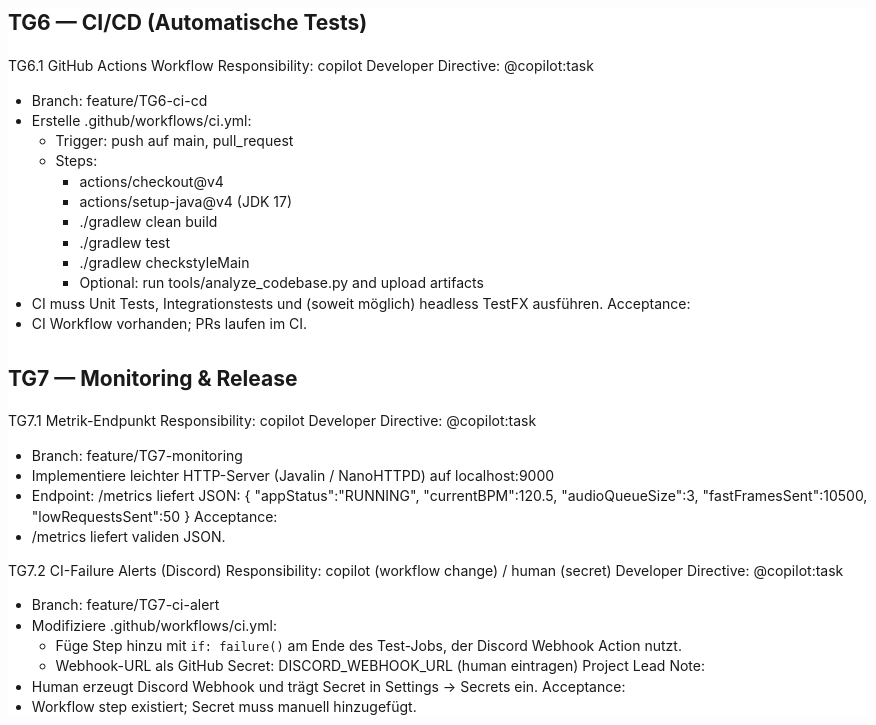 TG6 — CI/CD (Automatische Tests)
-------------------------------
TG6.1 GitHub Actions Workflow
Responsibility: copilot
Developer Directive:
@copilot:task
- Branch: feature/TG6-ci-cd
- Erstelle .github/workflows/ci.yml:
  - Trigger: push auf main, pull_request
  - Steps:
    - actions/checkout@v4
    - actions/setup-java@v4 (JDK 17)
    - ./gradlew clean build
    - ./gradlew test
    - ./gradlew checkstyleMain
    - Optional: run tools/analyze_codebase.py and upload artifacts
- CI muss Unit Tests, Integrationstests und (soweit möglich) headless TestFX ausführen.
Acceptance:
- CI Workflow vorhanden; PRs laufen im CI.

TG7 — Monitoring & Release
--------------------------
TG7.1 Metrik-Endpunkt
Responsibility: copilot
Developer Directive:
@copilot:task
- Branch: feature/TG7-monitoring
- Implementiere leichter HTTP-Server (Javalin / NanoHTTPD) auf localhost:9000
- Endpoint: /metrics liefert JSON:
  {
    "appStatus":"RUNNING",
    "currentBPM":120.5,
    "audioQueueSize":3,
    "fastFramesSent":10500,
    "lowRequestsSent":50
  }
Acceptance:
- /metrics liefert validen JSON.

TG7.2 CI-Failure Alerts (Discord)
Responsibility: copilot (workflow change) / human (secret)
Developer Directive:
@copilot:task
- Branch: feature/TG7-ci-alert
- Modifiziere .github/workflows/ci.yml:
  - Füge Step hinzu mit `if: failure()` am Ende des Test-Jobs, der Discord Webhook Action nutzt.
  - Webhook-URL als GitHub Secret: DISCORD_WEBHOOK_URL (human eintragen)
Project Lead Note:
- Human erzeugt Discord Webhook und trägt Secret in Settings -> Secrets ein.
Acceptance:
- Workflow step existiert; Secret muss manuell hinzugefügt.

